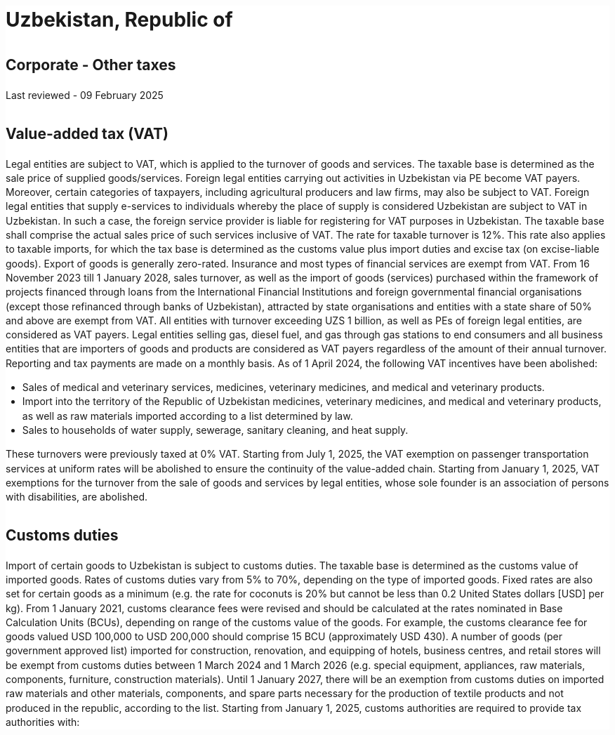 # Uzbekistan, Republic of
## Corporate - Other taxes
Last reviewed - 09 February 2025
## Value-added tax (VAT)
Legal entities are subject to VAT, which is applied to the turnover of goods and services. The taxable base is determined as the sale price of supplied goods/services.
Foreign legal entities carrying out activities in Uzbekistan via PE become VAT payers. Moreover, certain categories of taxpayers, including agricultural producers and law firms, may also be subject to VAT.
Foreign legal entities that supply e-services to individuals whereby the place of supply is considered Uzbekistan are subject to VAT in Uzbekistan. In such a case, the foreign service provider is liable for registering for VAT purposes in Uzbekistan. The taxable base shall comprise the actual sales price of such services inclusive of VAT.
The rate for taxable turnover is 12%. This rate also applies to taxable imports, for which the tax base is determined as the customs value plus import duties and excise tax (on excise-liable goods). Export of goods is generally zero-rated. Insurance and most types of financial services are exempt from VAT.
From 16 November 2023 till 1 January 2028, sales turnover, as well as the import of goods (services) purchased within the framework of projects financed through loans from the International Financial Institutions and foreign governmental financial organisations (except those refinanced through banks of Uzbekistan), attracted by state organisations and entities with a state share of 50% and above are exempt from VAT.
All entities with turnover exceeding UZS 1 billion, as well as PEs of foreign legal entities, are considered as VAT payers. Legal entities selling gas, diesel fuel, and gas through gas stations to end consumers and all business entities that are importers of goods and products are considered as VAT payers regardless of the amount of their annual turnover.
Reporting and tax payments are made on a monthly basis.
As of 1 April 2024, the following VAT incentives have been abolished:
  * Sales of medical and veterinary services, medicines, veterinary medicines, and medical and veterinary products.
  * Import into the territory of the Republic of Uzbekistan medicines, veterinary medicines, and medical and veterinary products, as well as raw materials imported according to a list determined by law.
  * Sales to households of water supply, sewerage, sanitary cleaning, and heat supply.


These turnovers were previously taxed at 0% VAT.
Starting from July 1, 2025, the VAT exemption on passenger transportation services at uniform rates will be abolished to ensure the continuity of the value-added chain.
Starting from January 1, 2025, VAT exemptions for the turnover from the sale of goods and services by legal entities, whose sole founder is an association of persons with disabilities, are abolished.
## Customs duties
Import of certain goods to Uzbekistan is subject to customs duties. The taxable base is determined as the customs value of imported goods. Rates of customs duties vary from 5% to 70%, depending on the type of imported goods. Fixed rates are also set for certain goods as a minimum (e.g. the rate for coconuts is 20% but cannot be less than 0.2 United States dollars [USD] per kg). 
From 1 January 2021, customs clearance fees were revised and should be calculated at the rates nominated in Base Calculation Units (BCUs), depending on range of the customs value of the goods. For example, the customs clearance fee for goods valued USD 100,000 to USD 200,000 should comprise 15 BCU (approximately USD 430).
A number of goods (per government approved list) imported for construction, renovation, and equipping of hotels, business centres, and retail stores will be exempt from customs duties between 1 March 2024 and 1 March 2026 (e.g. special equipment, appliances, raw materials, components, furniture, construction materials).
Until 1 January 2027, there will be an exemption from customs duties on imported raw materials and other materials, components, and spare parts necessary for the production of textile products and not produced in the republic, according to the list.
Starting from January 1, 2025, customs authorities are required to provide tax authorities with: